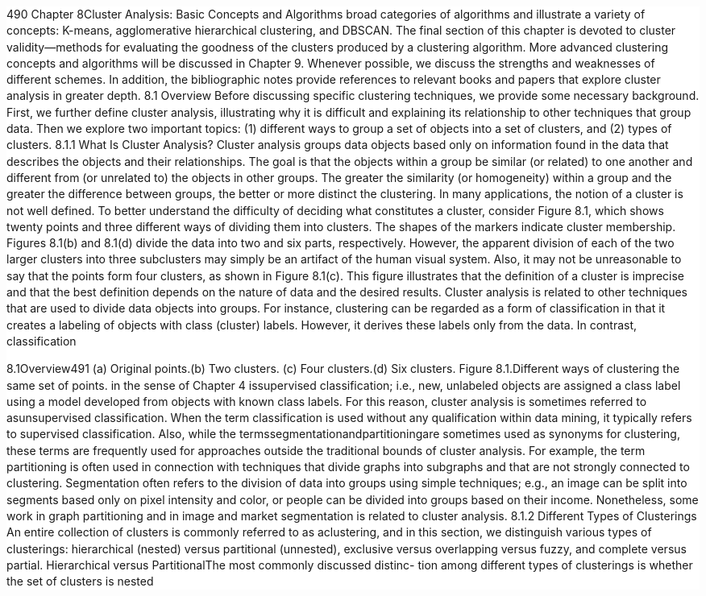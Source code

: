 490   Chapter 8Cluster Analysis: Basic Concepts and Algorithms
broad categories of algorithms and illustrate a variety of concepts: K-means,
agglomerative hierarchical clustering, and DBSCAN. The final section of this
chapter is devoted to cluster validity—methods for evaluating the goodness
of the clusters produced by a clustering algorithm. More advanced clustering
concepts and algorithms will be discussed in Chapter 9.  Whenever possible,
we discuss the strengths and weaknesses of different schemes.  In addition,
the bibliographic notes provide references to relevant books and papers that
explore cluster analysis in greater depth.
8.1   Overview
Before discussing specific clustering techniques,  we provide some necessary
background.  First, we further define cluster analysis, illustrating why it is
difficult and explaining its relationship to other techniques that group data.
Then we explore two important topics:  (1) different ways to group a set of
objects into a set of clusters, and (2) types of clusters.
8.1.1   What Is Cluster Analysis?
Cluster analysis groups data objects based only on information found in the
data that describes the objects and their relationships.  The goal is that the
objects within a group be similar (or related) to one another and different from
(or unrelated to) the objects in other groups.  The greater the similarity (or
homogeneity) within a group and the greater the difference between groups,
the better or more distinct the clustering.
In many applications, the notion of a cluster is not well defined. To better
understand the difficulty of deciding what constitutes a cluster, consider Figure
8.1, which shows twenty points and three different ways of dividing them into
clusters.  The shapes of the markers indicate cluster membership.  Figures
8.1(b) and 8.1(d) divide the data into two and six parts, respectively. However,
the apparent division of each of the two larger clusters into three subclusters
may simply be an artifact of the human visual system.  Also, it may not be
unreasonable to say that the points form four clusters, as shown in Figure
8.1(c).  This figure illustrates that the definition of a cluster is imprecise and
that the best definition depends on the nature of data and the desired results.
Cluster analysis is related to other techniques that are used to divide data
objects into groups.  For instance, clustering can be regarded as a form of
classification in that it creates a labeling of objects with class (cluster) labels.
However, it derives these labels only from the data. In contrast, classification

8.1Overview491
(a) Original points.(b) Two clusters.
(c) Four clusters.(d) Six clusters.
Figure 8.1.Different ways of clustering the same set of points.
in the sense of Chapter 4 issupervised classification; i.e., new, unlabeled
objects are assigned a class label using a model developed from objects with
known class labels.   For this reason,  cluster analysis is sometimes referred
to asunsupervised classification.   When the term classification is used
without any qualification within data mining, it typically refers to supervised
classification.
Also,  while the termssegmentationandpartitioningare sometimes
used as synonyms for clustering, these terms are frequently used for approaches
outside the traditional bounds of cluster analysis.   For example,  the term
partitioning is often used in connection with techniques that divide graphs into
subgraphs and that are not strongly connected to clustering.  Segmentation
often refers to the division of data into groups using simple techniques; e.g.,
an image can be split into segments based only on pixel intensity and color, or
people can be divided into groups based on their income.  Nonetheless, some
work in graph partitioning and in image and market segmentation is related
to cluster analysis.
8.1.2   Different Types of Clusterings
An entire collection of clusters is commonly referred to as aclustering, and in
this section, we distinguish various types of clusterings: hierarchical (nested)
versus partitional (unnested), exclusive versus overlapping versus fuzzy, and
complete versus partial.
Hierarchical versus PartitionalThe most commonly discussed distinc-
tion among different types of clusterings is whether the set of clusters is nested